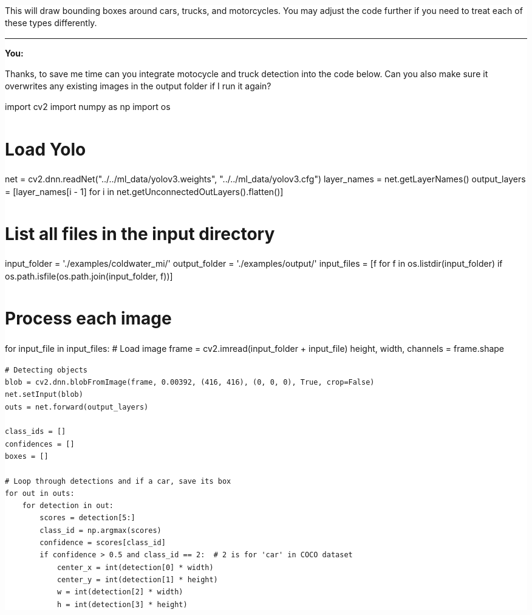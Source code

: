 This will draw bounding boxes around cars, trucks, and motorcycles. You may adjust the code further if you need to treat each of these types differently.


------------------

**You:**

Thanks, to save me time can you  integrate motocycle and truck detection into the code below. Can you also make sure it overwrites any existing images in the output folder if I run it again?

import cv2
import numpy as np
import os

# Load Yolo
net = cv2.dnn.readNet("../../ml_data/yolov3.weights", "../../ml_data/yolov3.cfg")
layer_names = net.getLayerNames()
output_layers = [layer_names[i - 1] for i in net.getUnconnectedOutLayers().flatten()]

# List all files in the input directory
input_folder = './examples/coldwater_mi/'
output_folder = './examples/output/'
input_files = [f for f in os.listdir(input_folder) if os.path.isfile(os.path.join(input_folder, f))]

# Process each image
for input_file in input_files:
    # Load image
    frame = cv2.imread(input_folder + input_file)
    height, width, channels = frame.shape

    # Detecting objects
    blob = cv2.dnn.blobFromImage(frame, 0.00392, (416, 416), (0, 0, 0), True, crop=False)
    net.setInput(blob)
    outs = net.forward(output_layers)

    class_ids = []
    confidences = []
    boxes = []

    # Loop through detections and if a car, save its box
    for out in outs:
        for detection in out:
            scores = detection[5:]
            class_id = np.argmax(scores)
            confidence = scores[class_id]
            if confidence > 0.5 and class_id == 2:  # 2 is for 'car' in COCO dataset
                center_x = int(detection[0] * width)
                center_y = int(detection[1] * height)
                w = int(detection[2] * width)
                h = int(detection[3] * height)
